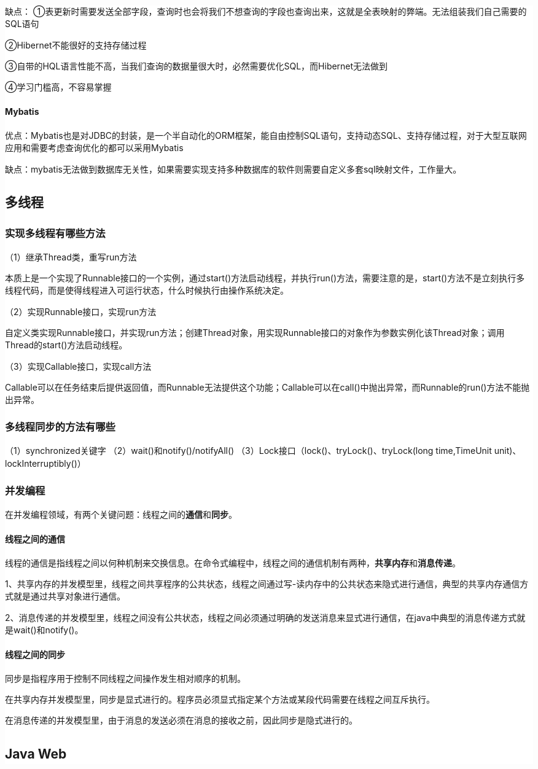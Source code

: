 缺点：
①表更新时需要发送全部字段，查询时也会将我们不想查询的字段也查询出来，这就是全表映射的弊端。无法组装我们自己需要的SQL语句

②Hibernet不能很好的支持存储过程

③自带的HQL语言性能不高，当我们查询的数据量很大时，必然需要优化SQL，而Hibernet无法做到

④学习门槛高，不容易掌握

#### Mybatis
优点：Mybatis也是对JDBC的封装，是一个半自动化的ORM框架，能自由控制SQL语句，支持动态SQL、支持存储过程，对于大型互联网应用和需要考虑查询优化的都可以采用Mybatis

缺点：mybatis无法做到数据库无关性，如果需要实现支持多种数据库的软件则需要自定义多套sql映射文件，工作量大。

## 多线程

###  实现多线程有哪些方法
（1）继承Thread类，重写run方法

本质上是一个实现了Runnable接口的一个实例，通过start()方法启动线程，并执行run()方法，需要注意的是，start()方法不是立刻执行多线程代码，而是使得线程进入可运行状态，什么时候执行由操作系统决定。

（2）实现Runnable接口，实现run方法

自定义类实现Runnable接口，并实现run方法；创建Thread对象，用实现Runnable接口的对象作为参数实例化该Thread对象；调用Thread的start()方法启动线程。

（3）实现Callable接口，实现call方法

Callable可以在任务结束后提供返回值，而Runnable无法提供这个功能；Callable可以在call()中抛出异常，而Runnable的run()方法不能抛出异常。

### 多线程同步的方法有哪些

（1）synchronized关键字
（2）wait()和notify()/notifyAll()
（3）Lock接口（lock()、tryLock()、tryLock(long time,TimeUnit unit)、lockInterruptibly()）

### 并发编程
在并发编程领域，有两个关键问题：线程之间的**通信**和**同步**。

#### 线程之间的通信
线程的通信是指线程之间以何种机制来交换信息。在命令式编程中，线程之间的通信机制有两种，**共享内存**和**消息传递**。

1、共享内存的并发模型里，线程之间共享程序的公共状态，线程之间通过写-读内存中的公共状态来隐式进行通信，典型的共享内存通信方式就是通过共享对象进行通信。

2、消息传递的并发模型里，线程之间没有公共状态，线程之间必须通过明确的发送消息来显式进行通信，在java中典型的消息传递方式就是wait()和notify()。

#### 线程之间的同步
同步是指程序用于控制不同线程之间操作发生相对顺序的机制。

在共享内存并发模型里，同步是显式进行的。程序员必须显式指定某个方法或某段代码需要在线程之间互斥执行。

在消息传递的并发模型里，由于消息的发送必须在消息的接收之前，因此同步是隐式进行的。


## Java Web

